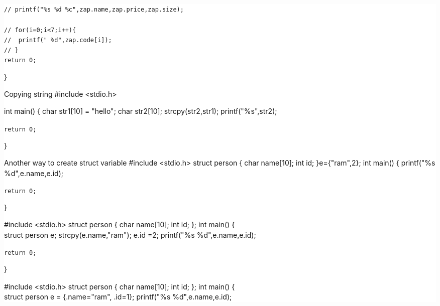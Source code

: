     
	// printf("%s %d %c",zap.name,zap.price,zap.size);
    
	// for(i=0;i<7;i++){
	// 	printf(" %d",zap.code[i]);
	// }
	return 0;
}

  


Copying string
#include <stdio.h>

int main()
{
	char str1[10] = "hello";
	char str2[10];
	strcpy(str2,str1);
	printf("%s",str2);

	return 0;
}

Another way to create struct variable
#include <stdio.h>
struct person {
    	char name[10];
    	int id;
	}e={"ram",2};
int main()
{
	printf("%s %d",e.name,e.id);

	return 0;
}

 

#include <stdio.h>
struct person {
    	char name[10];
    	int id;
	};
int main()
{   
	struct person e;
	strcpy(e.name,"ram");
	e.id =2;
	printf("%s %d",e.name,e.id);

	return 0;
}

#include <stdio.h>
struct person {
    	char name[10];
    	int id;
	};
int main()
{   
	struct person e = {.name="ram", .id=1};
	printf("%s %d",e.name,e.id);

